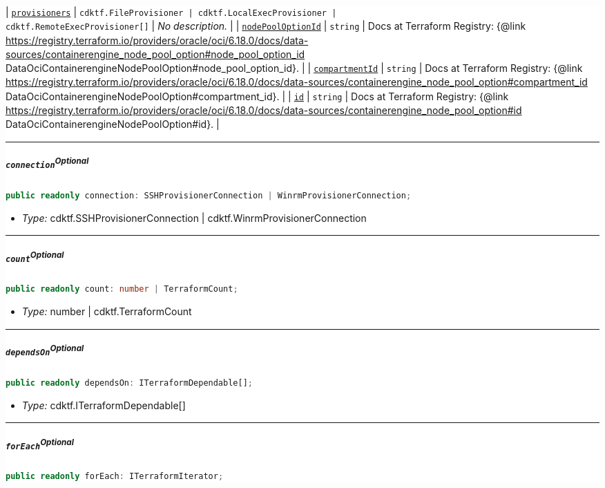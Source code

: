 | <code><a href="#rhizo-co-terraform-provider-oci.dataOciContainerengineNodePoolOption.DataOciContainerengineNodePoolOptionConfig.property.provisioners">provisioners</a></code> | <code>cdktf.FileProvisioner \| cdktf.LocalExecProvisioner \| cdktf.RemoteExecProvisioner[]</code> | *No description.* |
| <code><a href="#rhizo-co-terraform-provider-oci.dataOciContainerengineNodePoolOption.DataOciContainerengineNodePoolOptionConfig.property.nodePoolOptionId">nodePoolOptionId</a></code> | <code>string</code> | Docs at Terraform Registry: {@link https://registry.terraform.io/providers/oracle/oci/6.18.0/docs/data-sources/containerengine_node_pool_option#node_pool_option_id DataOciContainerengineNodePoolOption#node_pool_option_id}. |
| <code><a href="#rhizo-co-terraform-provider-oci.dataOciContainerengineNodePoolOption.DataOciContainerengineNodePoolOptionConfig.property.compartmentId">compartmentId</a></code> | <code>string</code> | Docs at Terraform Registry: {@link https://registry.terraform.io/providers/oracle/oci/6.18.0/docs/data-sources/containerengine_node_pool_option#compartment_id DataOciContainerengineNodePoolOption#compartment_id}. |
| <code><a href="#rhizo-co-terraform-provider-oci.dataOciContainerengineNodePoolOption.DataOciContainerengineNodePoolOptionConfig.property.id">id</a></code> | <code>string</code> | Docs at Terraform Registry: {@link https://registry.terraform.io/providers/oracle/oci/6.18.0/docs/data-sources/containerengine_node_pool_option#id DataOciContainerengineNodePoolOption#id}. |

---

##### `connection`<sup>Optional</sup> <a name="connection" id="rhizo-co-terraform-provider-oci.dataOciContainerengineNodePoolOption.DataOciContainerengineNodePoolOptionConfig.property.connection"></a>

```typescript
public readonly connection: SSHProvisionerConnection | WinrmProvisionerConnection;
```

- *Type:* cdktf.SSHProvisionerConnection | cdktf.WinrmProvisionerConnection

---

##### `count`<sup>Optional</sup> <a name="count" id="rhizo-co-terraform-provider-oci.dataOciContainerengineNodePoolOption.DataOciContainerengineNodePoolOptionConfig.property.count"></a>

```typescript
public readonly count: number | TerraformCount;
```

- *Type:* number | cdktf.TerraformCount

---

##### `dependsOn`<sup>Optional</sup> <a name="dependsOn" id="rhizo-co-terraform-provider-oci.dataOciContainerengineNodePoolOption.DataOciContainerengineNodePoolOptionConfig.property.dependsOn"></a>

```typescript
public readonly dependsOn: ITerraformDependable[];
```

- *Type:* cdktf.ITerraformDependable[]

---

##### `forEach`<sup>Optional</sup> <a name="forEach" id="rhizo-co-terraform-provider-oci.dataOciContainerengineNodePoolOption.DataOciContainerengineNodePoolOptionConfig.property.forEach"></a>

```typescript
public readonly forEach: ITerraformIterator;
```
